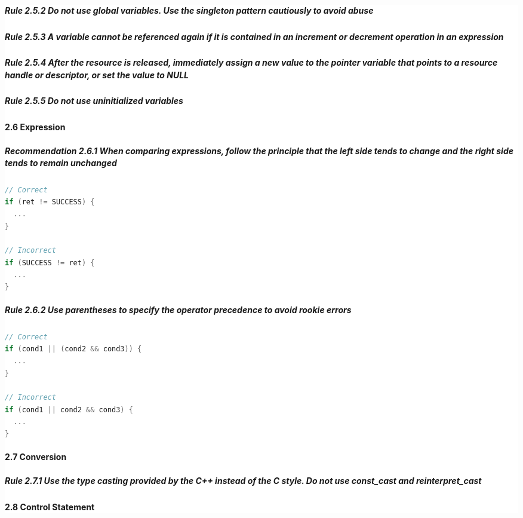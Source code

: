 ##### Rule 2.5.2 Do not use global variables. Use the singleton pattern cautiously to avoid abuse

##### Rule 2.5.3 A variable cannot be referenced again if it is contained in an increment or decrement operation in an expression

##### Rule 2.5.4 After the resource is released, immediately assign a new value to the pointer variable that points to a resource handle or descriptor, or set the value to NULL

##### Rule 2.5.5 Do not use uninitialized variables

#### <a name="exp">2.6 Expression</a>

##### Recommendation 2.6.1 When comparing expressions, follow the principle that the left side tends to change and the right side tends to remain unchanged

```cpp
// Correct
if (ret != SUCCESS) {
  ...
}

// Incorrect
if (SUCCESS != ret) {
  ...
}
```

##### Rule 2.6.2 Use parentheses to specify the operator precedence to avoid rookie errors

```cpp
// Correct
if (cond1 || (cond2 && cond3)) {
  ...
}

// Incorrect
if (cond1 || cond2 && cond3) {
  ...
}
```

#### <a name="exc">2.7 Conversion</a>

##### Rule 2.7.1 Use the type casting provided by the C++ instead of the C style. Do not use const_cast and reinterpret_cast

#### <a name="ctrl">2.8 Control Statement</a>
